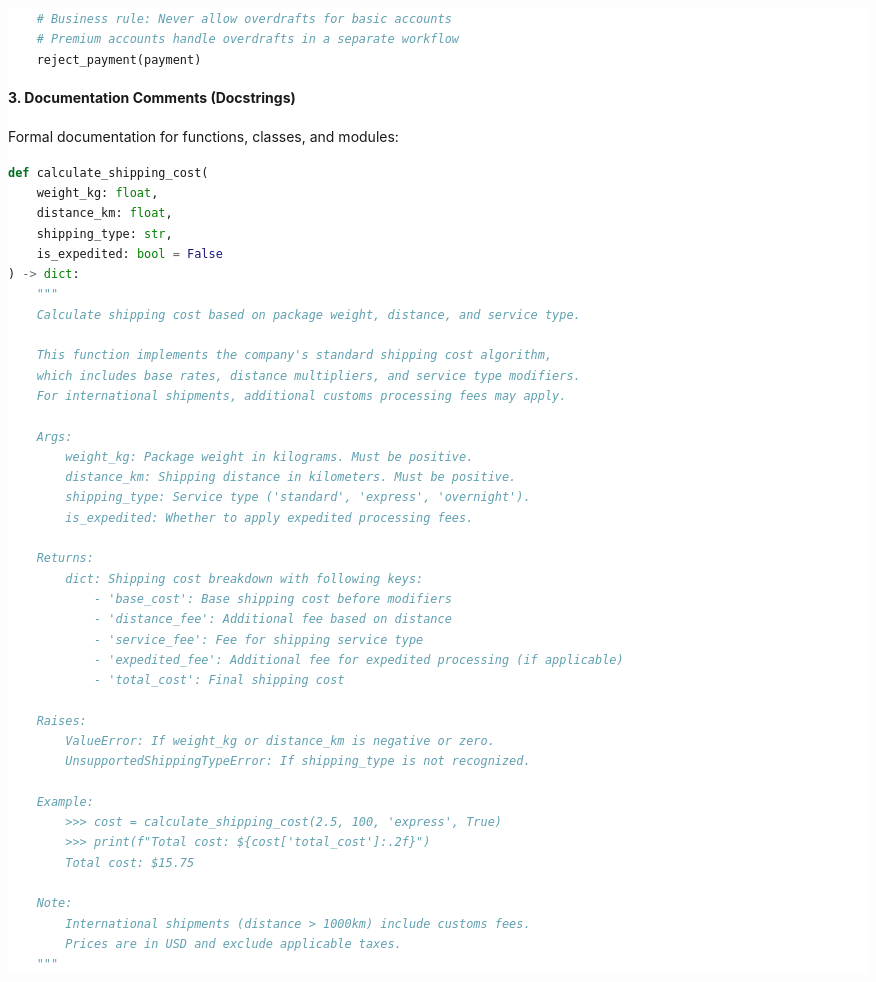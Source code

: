 ```python
    # Business rule: Never allow overdrafts for basic accounts
    # Premium accounts handle overdrafts in a separate workflow
    reject_payment(payment)
```

#### 3. Documentation Comments (Docstrings)

Formal documentation for functions, classes, and modules:

```python
def calculate_shipping_cost(
    weight_kg: float, 
    distance_km: float, 
    shipping_type: str,
    is_expedited: bool = False
) -> dict:
    """
    Calculate shipping cost based on package weight, distance, and service type.
    
    This function implements the company's standard shipping cost algorithm,
    which includes base rates, distance multipliers, and service type modifiers.
    For international shipments, additional customs processing fees may apply.
    
    Args:
        weight_kg: Package weight in kilograms. Must be positive.
        distance_km: Shipping distance in kilometers. Must be positive.
        shipping_type: Service type ('standard', 'express', 'overnight').
        is_expedited: Whether to apply expedited processing fees.
        
    Returns:
        dict: Shipping cost breakdown with following keys:
            - 'base_cost': Base shipping cost before modifiers
            - 'distance_fee': Additional fee based on distance
            - 'service_fee': Fee for shipping service type
            - 'expedited_fee': Additional fee for expedited processing (if applicable)
            - 'total_cost': Final shipping cost
            
    Raises:
        ValueError: If weight_kg or distance_km is negative or zero.
        UnsupportedShippingTypeError: If shipping_type is not recognized.
        
    Example:
        >>> cost = calculate_shipping_cost(2.5, 100, 'express', True)
        >>> print(f"Total cost: ${cost['total_cost']:.2f}")
        Total cost: $15.75
        
    Note:
        International shipments (distance > 1000km) include customs fees.
        Prices are in USD and exclude applicable taxes.
    """
```
